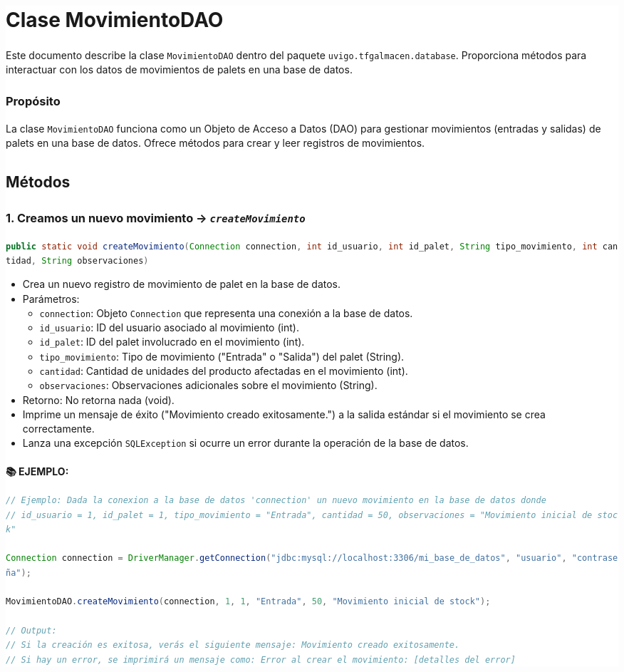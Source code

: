 # Clase MovimientoDAO

Este documento describe la clase `MovimientoDAO` dentro del paquete `uvigo.tfgalmacen.database`. Proporciona métodos para interactuar con los datos de movimientos de palets en una base de datos.

### Propósito

La clase `MovimientoDAO` funciona como un Objeto de Acceso a Datos (DAO) para gestionar movimientos (entradas y salidas) de palets en una base de datos. Ofrece métodos para crear y leer registros de movimientos.

## Métodos

### **1. Creamos un nuevo movimiento -> _`createMovimiento`_**

```java
public static void createMovimiento(Connection connection, int id_usuario, int id_palet, String tipo_movimiento, int cantidad, String observaciones)
```

- Crea un nuevo registro de movimiento de palet en la base de datos.
- Parámetros:
  - `connection`: Objeto `Connection` que representa una conexión a la base de datos.
  - `id_usuario`: ID del usuario asociado al movimiento (int).
  - `id_palet`: ID del palet involucrado en el movimiento (int).
  - `tipo_movimiento`: Tipo de movimiento ("Entrada" o "Salida") del palet (String).
  - `cantidad`: Cantidad de unidades del producto afectadas en el movimiento (int).
  - `observaciones`: Observaciones adicionales sobre el movimiento (String).
- Retorno: No retorna nada (void).
- Imprime un mensaje de éxito ("Movimiento creado exitosamente.") a la salida estándar si el movimiento se crea correctamente.
- Lanza una excepción `SQLException` si ocurre un error durante la operación de la base de datos.

#### 📚 EJEMPLO:

```java
// Ejemplo: Dada la conexion a la base de datos 'connection' un nuevo movimiento en la base de datos donde
// id_usuario = 1, id_palet = 1, tipo_movimiento = "Entrada", cantidad = 50, observaciones = "Movimiento inicial de stock"

Connection connection = DriverManager.getConnection("jdbc:mysql://localhost:3306/mi_base_de_datos", "usuario", "contraseña");

MovimientoDAO.createMovimiento(connection, 1, 1, "Entrada", 50, "Movimiento inicial de stock");

// Output:
// Si la creación es exitosa, verás el siguiente mensaje: Movimiento creado exitosamente.
// Si hay un error, se imprimirá un mensaje como: Error al crear el movimiento: [detalles del error]
```
